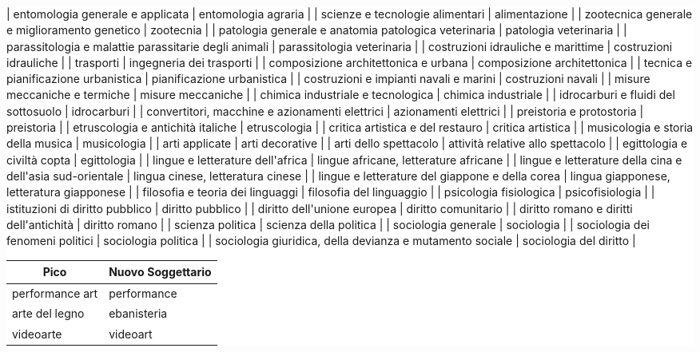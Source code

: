 | entomologia generale e applicata | entomologia agraria |
| scienze e tecnologie alimentari	| alimentazione <tecnologie> |
| zootecnica generale e miglioramento genetico | zootecnia |
| patologia generale e anatomia patologica veterinaria | patologia veterinaria |
| parassitologia e malattie parassitarie degli animali | parassitologia veterinaria |
| costruzioni idrauliche e marittime | costruzioni idrauliche |
| trasporti	| ingegneria dei trasporti |
| composizione architettonica e urbana | composizione architettonica |
| tecnica e pianificazione urbanistica | pianificazione urbanistica |
| costruzioni e impianti navali e marini | costruzioni navali |
| misure meccaniche e termiche | misure meccaniche |
| chimica industriale e tecnologica	| chimica industriale |
| idrocarburi e fluidi del sottosuolo	| idrocarburi |
| convertitori, macchine e azionamenti elettrici | azionamenti elettrici |
| preistoria e protostoria | preistoria |
| etruscologia e antichità italiche	| etruscologia |
| critica artistica e del restauro | critica artistica |
| musicologia e storia della musica | musicologia |
| arti applicate | arti decorative |
| arti dello spettacolo	| attività relative allo spettacolo |
| egittologia e civiltà copta	| egittologia |
| lingue e letterature dell'africa | lingue africane, letterature africane |
| lingue e letterature della cina e dell'asia sud-orientale | lingua cinese, letteratura cinese |
| lingue e letterature del giappone e della corea	| lingua giapponese, letteratura giapponese |
| filosofia e teoria dei linguaggi | filosofia del linguaggio |
| psicologia fisiologica | psicofisiologia |
| istituzioni di diritto pubblico | diritto pubblico |
| diritto dell'unione europea | diritto comunitario |
| diritto romano e diritti dell'antichità | diritto romano |
| scienza politica | scienza della politica |
| sociologia generale |	sociologia |
| sociologia dei fenomeni politici | sociologia politica |
| sociologia giuridica, della devianza e mutamento sociale | sociologia del diritto |

| Pico | Nuovo Soggettario |
| ---- | ----------------- |
| performance art	| performance |
| arte del legno | ebanisteria |
| videoarte	| videoart |

